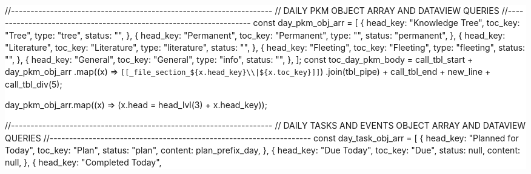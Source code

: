 //-------------------------------------------------------------------
// DAILY PKM OBJECT ARRAY AND DATAVIEW QUERIES
//-------------------------------------------------------------------
const day_pkm_obj_arr = [
  {
    head_key: "Knowledge Tree",
    toc_key: "Tree",
    type: "tree",
    status: "",
  },
  {
    head_key: "Permanent",
    toc_key: "Permanent",
    type: "",
    status: "permanent",
  },
  {
    head_key: "Literature",
    toc_key: "Literature",
    type: "literature",
    status: "",
  },
  {
    head_key: "Fleeting",
    toc_key: "Fleeting",
    type: "fleeting",
    status: "",
  },
  {
    head_key: "General",
    toc_key: "General",
    type: "info",
    status: "",
  },
];
const toc_day_pkm_body =
  call_tbl_start +
  day_pkm_obj_arr
    .map((x) => `[[_file_section_${x.head_key}\\|${x.toc_key}]]`)
    .join(tbl_pipe) +
  call_tbl_end +
  new_line +
  call_tbl_div(5);

day_pkm_obj_arr.map((x) => (x.head = head_lvl(3) + x.head_key));

//-------------------------------------------------------------------
// DAILY TASKS AND EVENTS OBJECT ARRAY AND DATAVIEW QUERIES
//-------------------------------------------------------------------
const day_task_obj_arr = [
  {
    head_key: "Planned for Today",
    toc_key: "Plan",
    status: "plan",
    content: plan_prefix_day,
  },
  {
    head_key: "Due Today",
    toc_key: "Due",
    status: null,
    content: null,
  },
  {
    head_key: "Completed Today",